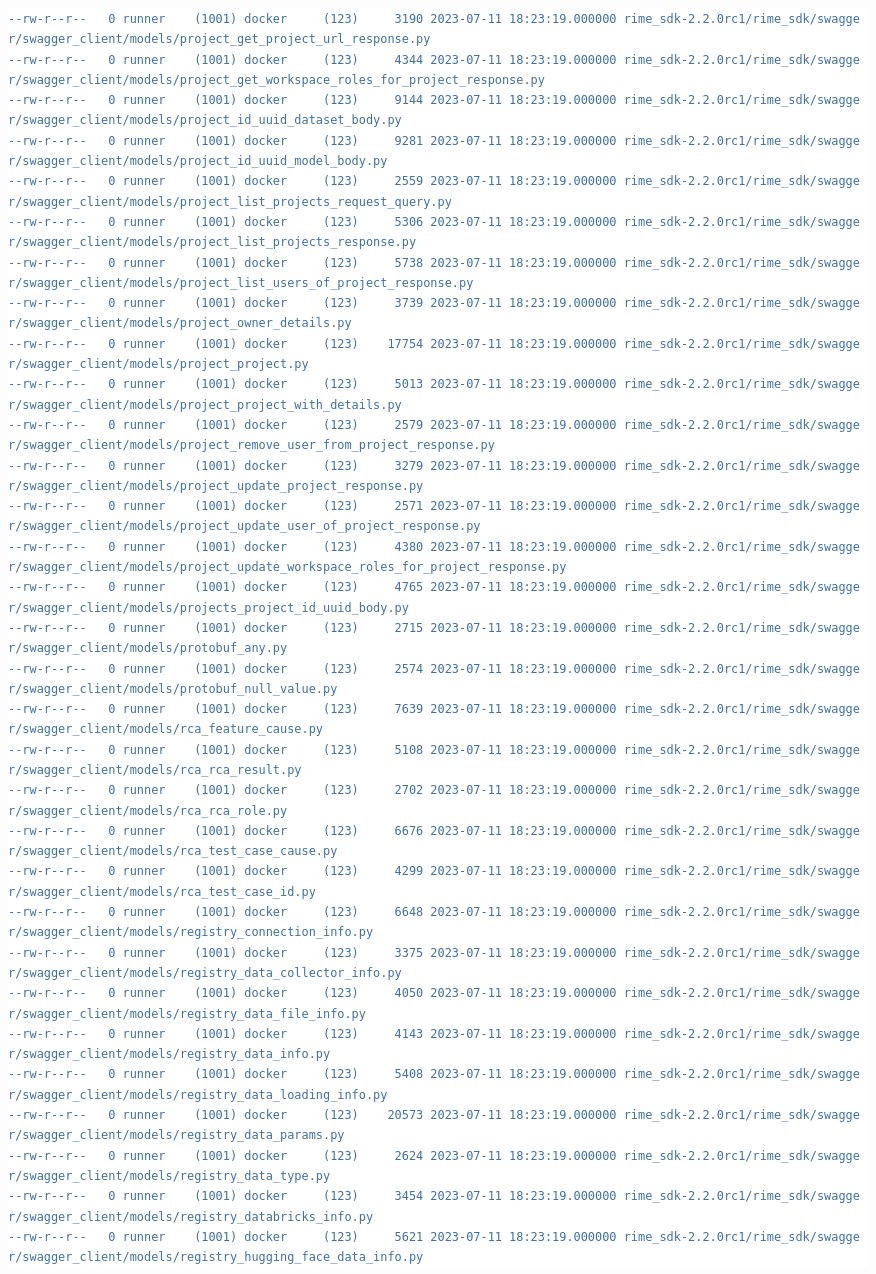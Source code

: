 ```diff
--rw-r--r--   0 runner    (1001) docker     (123)     3190 2023-07-11 18:23:19.000000 rime_sdk-2.2.0rc1/rime_sdk/swagger/swagger_client/models/project_get_project_url_response.py
--rw-r--r--   0 runner    (1001) docker     (123)     4344 2023-07-11 18:23:19.000000 rime_sdk-2.2.0rc1/rime_sdk/swagger/swagger_client/models/project_get_workspace_roles_for_project_response.py
--rw-r--r--   0 runner    (1001) docker     (123)     9144 2023-07-11 18:23:19.000000 rime_sdk-2.2.0rc1/rime_sdk/swagger/swagger_client/models/project_id_uuid_dataset_body.py
--rw-r--r--   0 runner    (1001) docker     (123)     9281 2023-07-11 18:23:19.000000 rime_sdk-2.2.0rc1/rime_sdk/swagger/swagger_client/models/project_id_uuid_model_body.py
--rw-r--r--   0 runner    (1001) docker     (123)     2559 2023-07-11 18:23:19.000000 rime_sdk-2.2.0rc1/rime_sdk/swagger/swagger_client/models/project_list_projects_request_query.py
--rw-r--r--   0 runner    (1001) docker     (123)     5306 2023-07-11 18:23:19.000000 rime_sdk-2.2.0rc1/rime_sdk/swagger/swagger_client/models/project_list_projects_response.py
--rw-r--r--   0 runner    (1001) docker     (123)     5738 2023-07-11 18:23:19.000000 rime_sdk-2.2.0rc1/rime_sdk/swagger/swagger_client/models/project_list_users_of_project_response.py
--rw-r--r--   0 runner    (1001) docker     (123)     3739 2023-07-11 18:23:19.000000 rime_sdk-2.2.0rc1/rime_sdk/swagger/swagger_client/models/project_owner_details.py
--rw-r--r--   0 runner    (1001) docker     (123)    17754 2023-07-11 18:23:19.000000 rime_sdk-2.2.0rc1/rime_sdk/swagger/swagger_client/models/project_project.py
--rw-r--r--   0 runner    (1001) docker     (123)     5013 2023-07-11 18:23:19.000000 rime_sdk-2.2.0rc1/rime_sdk/swagger/swagger_client/models/project_project_with_details.py
--rw-r--r--   0 runner    (1001) docker     (123)     2579 2023-07-11 18:23:19.000000 rime_sdk-2.2.0rc1/rime_sdk/swagger/swagger_client/models/project_remove_user_from_project_response.py
--rw-r--r--   0 runner    (1001) docker     (123)     3279 2023-07-11 18:23:19.000000 rime_sdk-2.2.0rc1/rime_sdk/swagger/swagger_client/models/project_update_project_response.py
--rw-r--r--   0 runner    (1001) docker     (123)     2571 2023-07-11 18:23:19.000000 rime_sdk-2.2.0rc1/rime_sdk/swagger/swagger_client/models/project_update_user_of_project_response.py
--rw-r--r--   0 runner    (1001) docker     (123)     4380 2023-07-11 18:23:19.000000 rime_sdk-2.2.0rc1/rime_sdk/swagger/swagger_client/models/project_update_workspace_roles_for_project_response.py
--rw-r--r--   0 runner    (1001) docker     (123)     4765 2023-07-11 18:23:19.000000 rime_sdk-2.2.0rc1/rime_sdk/swagger/swagger_client/models/projects_project_id_uuid_body.py
--rw-r--r--   0 runner    (1001) docker     (123)     2715 2023-07-11 18:23:19.000000 rime_sdk-2.2.0rc1/rime_sdk/swagger/swagger_client/models/protobuf_any.py
--rw-r--r--   0 runner    (1001) docker     (123)     2574 2023-07-11 18:23:19.000000 rime_sdk-2.2.0rc1/rime_sdk/swagger/swagger_client/models/protobuf_null_value.py
--rw-r--r--   0 runner    (1001) docker     (123)     7639 2023-07-11 18:23:19.000000 rime_sdk-2.2.0rc1/rime_sdk/swagger/swagger_client/models/rca_feature_cause.py
--rw-r--r--   0 runner    (1001) docker     (123)     5108 2023-07-11 18:23:19.000000 rime_sdk-2.2.0rc1/rime_sdk/swagger/swagger_client/models/rca_rca_result.py
--rw-r--r--   0 runner    (1001) docker     (123)     2702 2023-07-11 18:23:19.000000 rime_sdk-2.2.0rc1/rime_sdk/swagger/swagger_client/models/rca_rca_role.py
--rw-r--r--   0 runner    (1001) docker     (123)     6676 2023-07-11 18:23:19.000000 rime_sdk-2.2.0rc1/rime_sdk/swagger/swagger_client/models/rca_test_case_cause.py
--rw-r--r--   0 runner    (1001) docker     (123)     4299 2023-07-11 18:23:19.000000 rime_sdk-2.2.0rc1/rime_sdk/swagger/swagger_client/models/rca_test_case_id.py
--rw-r--r--   0 runner    (1001) docker     (123)     6648 2023-07-11 18:23:19.000000 rime_sdk-2.2.0rc1/rime_sdk/swagger/swagger_client/models/registry_connection_info.py
--rw-r--r--   0 runner    (1001) docker     (123)     3375 2023-07-11 18:23:19.000000 rime_sdk-2.2.0rc1/rime_sdk/swagger/swagger_client/models/registry_data_collector_info.py
--rw-r--r--   0 runner    (1001) docker     (123)     4050 2023-07-11 18:23:19.000000 rime_sdk-2.2.0rc1/rime_sdk/swagger/swagger_client/models/registry_data_file_info.py
--rw-r--r--   0 runner    (1001) docker     (123)     4143 2023-07-11 18:23:19.000000 rime_sdk-2.2.0rc1/rime_sdk/swagger/swagger_client/models/registry_data_info.py
--rw-r--r--   0 runner    (1001) docker     (123)     5408 2023-07-11 18:23:19.000000 rime_sdk-2.2.0rc1/rime_sdk/swagger/swagger_client/models/registry_data_loading_info.py
--rw-r--r--   0 runner    (1001) docker     (123)    20573 2023-07-11 18:23:19.000000 rime_sdk-2.2.0rc1/rime_sdk/swagger/swagger_client/models/registry_data_params.py
--rw-r--r--   0 runner    (1001) docker     (123)     2624 2023-07-11 18:23:19.000000 rime_sdk-2.2.0rc1/rime_sdk/swagger/swagger_client/models/registry_data_type.py
--rw-r--r--   0 runner    (1001) docker     (123)     3454 2023-07-11 18:23:19.000000 rime_sdk-2.2.0rc1/rime_sdk/swagger/swagger_client/models/registry_databricks_info.py
--rw-r--r--   0 runner    (1001) docker     (123)     5621 2023-07-11 18:23:19.000000 rime_sdk-2.2.0rc1/rime_sdk/swagger/swagger_client/models/registry_hugging_face_data_info.py
```